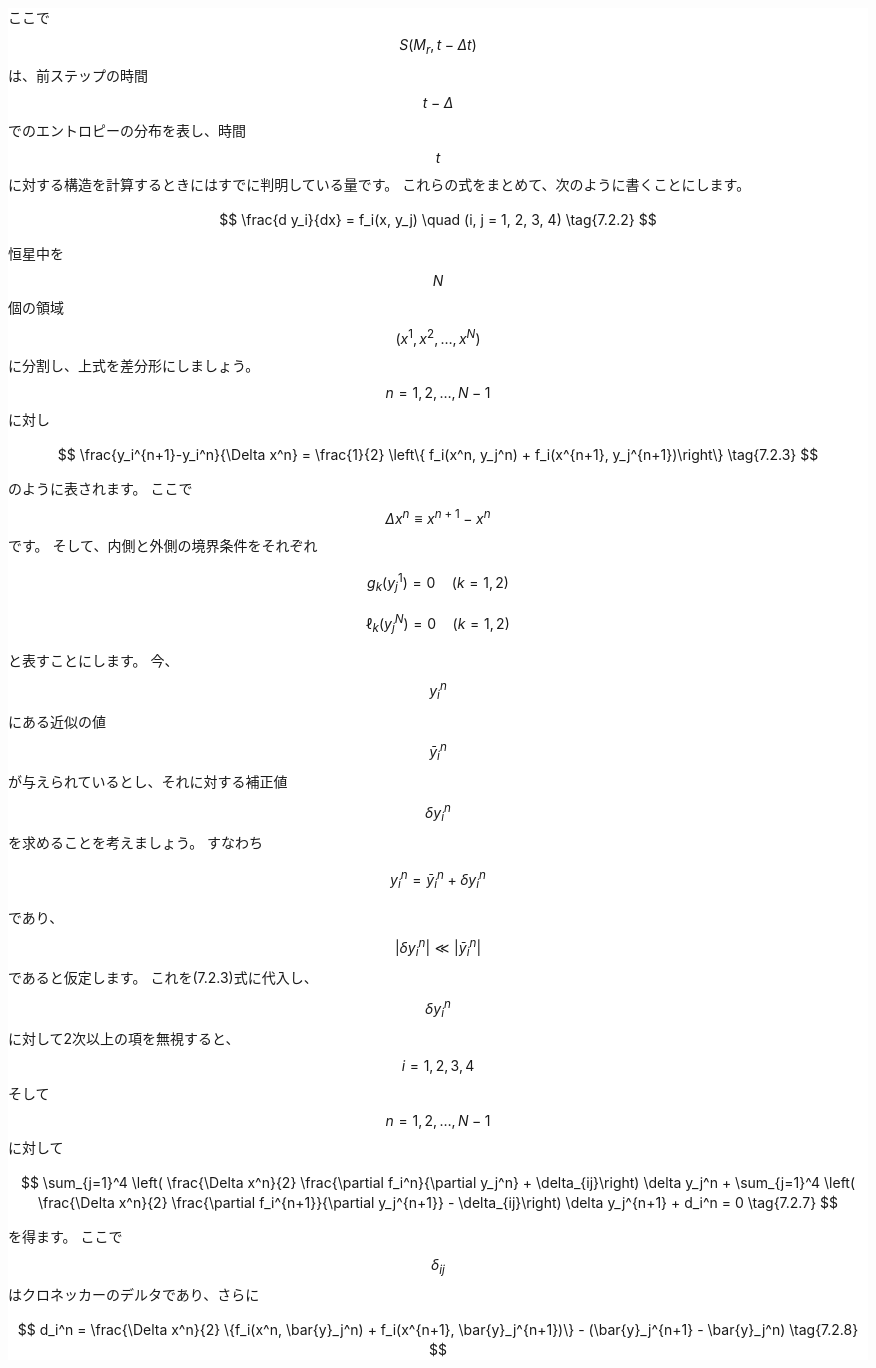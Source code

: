 ここで$$S(M_r, t-\Delta t)$$は、前ステップの時間$$t-\Delta$$でのエントロピーの分布を表し、時間$$t$$に対する構造を計算するときにはすでに判明している量です。
これらの式をまとめて、次のように書くことにします。

$$
\frac{d y_i}{dx} 
= f_i(x, y_j) \quad (i, j = 1, 2, 3, 4) \tag{7.2.2}
$$

恒星中を$$N$$個の領域 $$(x^1, x^2, \dots, x^N)$$に分割し、上式を差分形にしましょう。
$$n=1, 2, \dots, N-1$$に対し

$$
\frac{y_i^{n+1}-y_i^n}{\Delta x^n} 
= \frac{1}{2} \left\{ f_i(x^n, y_j^n) + f_i(x^{n+1}, y_j^{n+1})\right\} \tag{7.2.3}
$$

のように表されます。
ここで$$\Delta x^n \equiv x^{n+1} - x^n$$です。
そして、内側と外側の境界条件をそれぞれ

$$
g_k(y_j^1) 
= 0 \quad (k=1, 2) \tag{7.2.4}
$$

$$
\ell_k (y_j^N) 
= 0 \quad (k=1, 2) \tag{7.2.5}
$$

と表すことにします。
今、$$y_i^n$$にある近似の値$$\bar{y}_i^n$$が与えられているとし、それに対する補正値$$\delta y_i^n$$を求めることを考えましょう。
すなわち

$$
y_i^n 
= \bar{y}_i^n + \delta y_i^n \tag{7.2.6}
$$

であり、$$\vert \delta y_i^n \vert \ll \vert \bar{y}_i^n \vert$$であると仮定します。
これを(7.2.3)式に代入し、$$\delta y_i^n$$に対して2次以上の項を無視すると、$$i = 1, 2, 3, 4$$そして$$n = 1, 2, \dots, N-1$$に対して

$$
\sum_{j=1}^4 \left( \frac{\Delta x^n}{2} \frac{\partial f_i^n}{\partial y_j^n} + \delta_{ij}\right) \delta y_j^n + \sum_{j=1}^4 \left( \frac{\Delta x^n}{2} \frac{\partial f_i^{n+1}}{\partial y_j^{n+1}} - \delta_{ij}\right) \delta y_j^{n+1} + d_i^n 
= 0 \tag{7.2.7}
$$

を得ます。
ここで$$\delta_{ij}$$はクロネッカーのデルタであり、さらに

$$
d_i^n 
= \frac{\Delta x^n}{2} \{f_i(x^n, \bar{y}_j^n) + f_i(x^{n+1}, \bar{y}_j^{n+1})\} - (\bar{y}_j^{n+1} - \bar{y}_j^n) \tag{7.2.8}
$$
